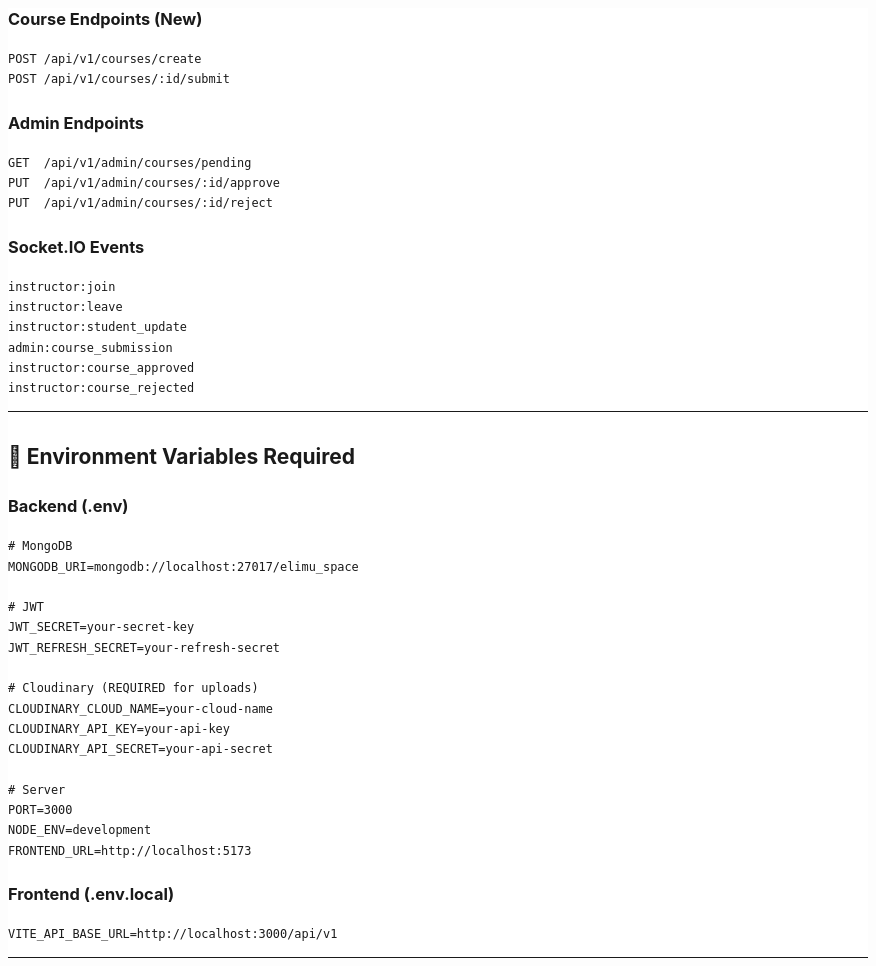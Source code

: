 ### Course Endpoints (New)
```http
POST /api/v1/courses/create
POST /api/v1/courses/:id/submit
```

### Admin Endpoints
```http
GET  /api/v1/admin/courses/pending
PUT  /api/v1/admin/courses/:id/approve
PUT  /api/v1/admin/courses/:id/reject
```

### Socket.IO Events
```
instructor:join
instructor:leave
instructor:student_update
admin:course_submission
instructor:course_approved
instructor:course_rejected
```

---

## 🔧 Environment Variables Required

### Backend (.env)
```env
# MongoDB
MONGODB_URI=mongodb://localhost:27017/elimu_space

# JWT
JWT_SECRET=your-secret-key
JWT_REFRESH_SECRET=your-refresh-secret

# Cloudinary (REQUIRED for uploads)
CLOUDINARY_CLOUD_NAME=your-cloud-name
CLOUDINARY_API_KEY=your-api-key
CLOUDINARY_API_SECRET=your-api-secret

# Server
PORT=3000
NODE_ENV=development
FRONTEND_URL=http://localhost:5173
```

### Frontend (.env.local)
```env
VITE_API_BASE_URL=http://localhost:3000/api/v1
```

---